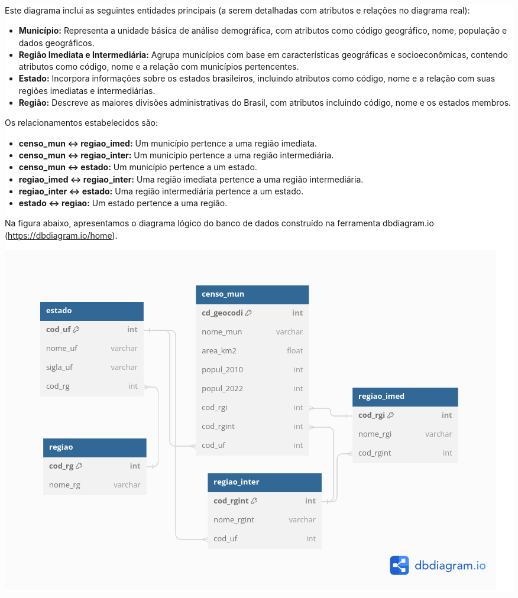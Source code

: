 Este diagrama inclui as seguintes entidades principais (a serem detalhadas com atributos e relações no diagrama real):

- **Município:** Representa a unidade básica de análise demográfica, com atributos como código geográfico, nome, população e dados geográficos.
- **Região Imediata e Intermediária:** Agrupa municípios com base em características geográficas e socioeconômicas, contendo atributos como código, nome e a relação com municípios pertencentes.
- **Estado:** Incorpora informações sobre os estados brasileiros, incluindo atributos como código, nome e a relação com suas regiões imediatas e intermediárias.
- **Região:** Descreve as maiores divisões administrativas do Brasil, com atributos incluindo código, nome e os estados membros.

Os relacionamentos estabelecidos são:

- **censo_mun ↔ regiao_imed:** Um município pertence a uma região imediata.
- **censo_mun ↔ regiao_inter:** Um município pertence a uma região intermediária.
- **censo_mun ↔ estado:** Um município pertence a um estado.
- **regiao_imed ↔ regiao_inter:** Uma região imediata pertence a uma região intermediária.
- **regiao_inter ↔ estado:** Uma região intermediária pertence a um estado.
- **estado ↔ regiao:** Um estado pertence a uma região.


Na figura abaixo, apresentamos o diagrama lógico do banco de dados construído na ferramenta dbdiagram.io (https://dbdiagram.io/home). 

![Modelo Lógico](images/fig4.png)
